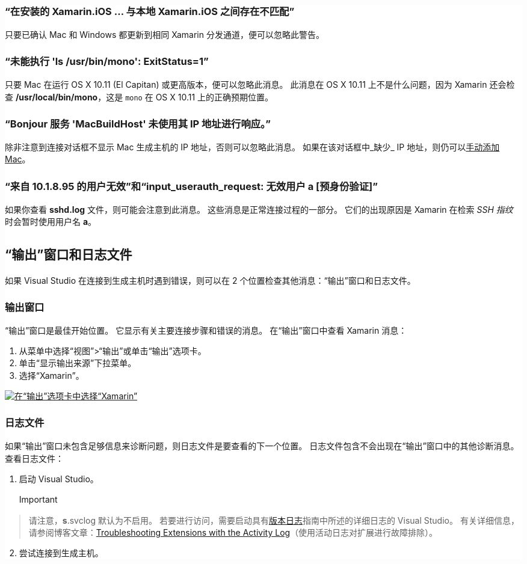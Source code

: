 ### <a name="there-is-a-mismatch-between-the-installed-xamarinios--and-the-local-xamarinios"></a>“在安装的 Xamarin.iOS … 与本地 Xamarin.iOS 之间存在不匹配”

只要已确认 Mac 和 Windows 都更新到相同 Xamarin 分发通道，便可以忽略此警告。

### <a name="failed-to-execute-ls-usrbinmono-exitstatus1"></a>“未能执行 'ls /usr/bin/mono': ExitStatus=1”

只要 Mac 在运行 OS X 10.11 (El Capitan) 或更高版本，便可以忽略此消息。 此消息在 OS X 10.11 上不是什么问题，因为 Xamarin 还会检查 **/usr/local/bin/mono**，这是 `mono` 在 OS X 10.11 上的正确预期位置。

### <a name="bonjour-service-macbuildhost-did-not-respond-with-its-ip-address"></a>“Bonjour 服务 'MacBuildHost' 未使用其 IP 地址进行响应。”

除非注意到连接对话框不显示 Mac 生成主机的 IP 地址，否则可以忽略此消息。 如果在该对话框中_缺少_ IP 地址，则仍可以[手动添加 Mac](~/ios/get-started/installation/windows/connecting-to-mac/index.md#manual-add)。

### <a name="invalid-user-a-from-101895-and-inputuserauthrequest-invalid-user-a-preauth"></a>“来自 10.1.8.95 的用户无效”和“input\_userauth\_request: 无效用户 a [预身份验证]”

如果你查看 **sshd.log** 文件，则可能会注意到此消息。 这些消息是正常连接过程的一部分。 它们的出现原因是 Xamarin 在检索 _SSH 指纹_ 时会暂时使用用户名 **a**。

## <a name="output-window-and-log-files"></a>“输出”窗口和日志文件

如果 Visual Studio 在连接到生成主机时遇到错误，则可以在 2 个位置检查其他消息：“输出”窗口和日志文件。

### <a name="output-window"></a>输出窗口

“输出”窗口是最佳开始位置。 它显示有关主要连接步骤和错误的消息。 在“输出”窗口中查看 Xamarin 消息：

1. 从菜单中选择“视图”>“输出”或单击“输出”选项卡。
2. 单击“显示输出来源”下拉菜单。
3. 选择“Xamarin”。

[![](troubleshooting-images/troubleshooting-image11.png "在“输出”选项卡中选择“Xamarin”")](troubleshooting-images/troubleshooting-image11.png#lightbox)

### <a name="log-files"></a>日志文件

如果“输出”窗口未包含足够信息来诊断问题，则日志文件是要查看的下一个位置。 日志文件包含不会出现在“输出”窗口中的其他诊断消息。 查看日志文件：

1. 启动 Visual Studio。

    > [!IMPORTANT]
>  请注意，**s**.svclog 默认为不启用。 若要进行访问，需要启动具有[版本日志](~/cross-platform/troubleshooting/questions/version-logs.md#visual-studio-startup-verbose-logs)指南中所述的详细日志的 Visual Studio。 有关详细信息，请参阅博客文章：[Troubleshooting Extensions with the Activity Log](https://blogs.msdn.microsoft.com/visualstudio/2010/02/24/troubleshooting-extensions-with-the-activity-log/)（使用活动日志对扩展进行故障排除）。

2. 尝试连接到生成主机。
